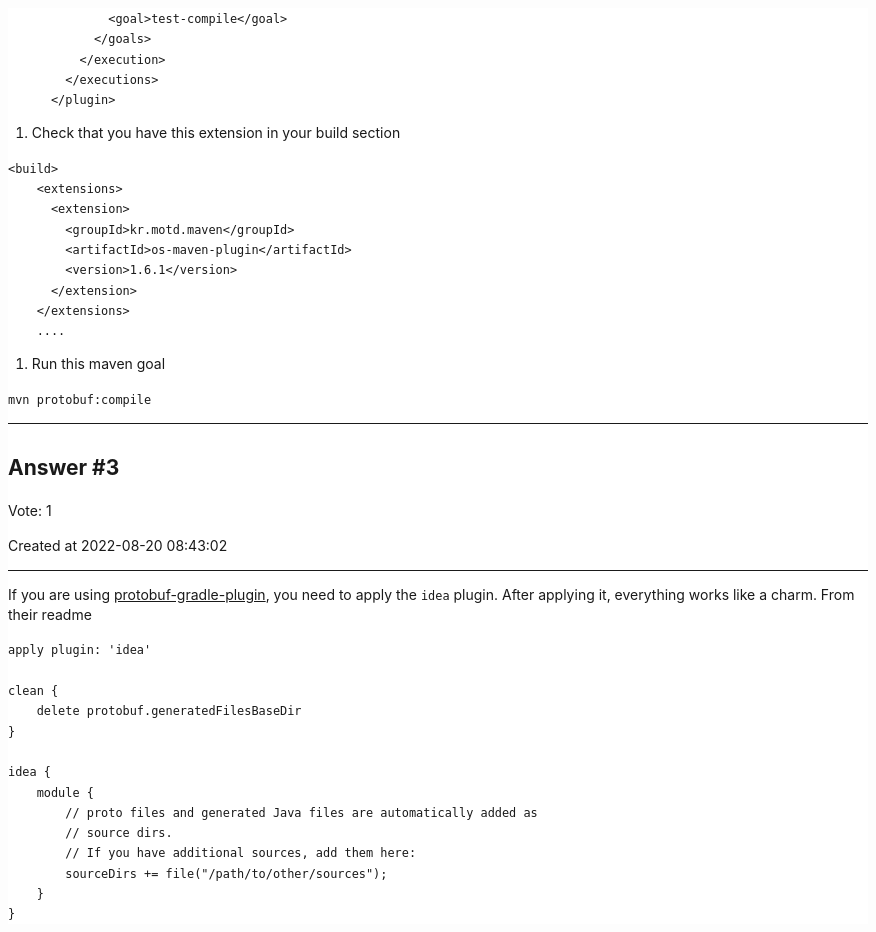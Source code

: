 ```
              <goal>test-compile</goal>
            </goals>
          </execution>
        </executions>
      </plugin>
```


1. Check that you have this extension in your build section


```
<build>
    <extensions>
      <extension>
        <groupId>kr.motd.maven</groupId>
        <artifactId>os-maven-plugin</artifactId>
        <version>1.6.1</version>
      </extension>
    </extensions>
    ....
```


1. Run this maven goal


```
mvn protobuf:compile
```



------------
    
    
## Answer \#3

 Vote: 1

Created at 2022-08-20 08:43:02

------------

If you are using [protobuf-gradle-plugin](https://github.com/google/protobuf-gradle-plugin), you need to apply the `idea` plugin. After applying it, everything works like a charm. From their readme
```
apply plugin: 'idea'

clean {
    delete protobuf.generatedFilesBaseDir
}

idea {
    module {
        // proto files and generated Java files are automatically added as
        // source dirs.
        // If you have additional sources, add them here:
        sourceDirs += file("/path/to/other/sources");
    }
}
```
